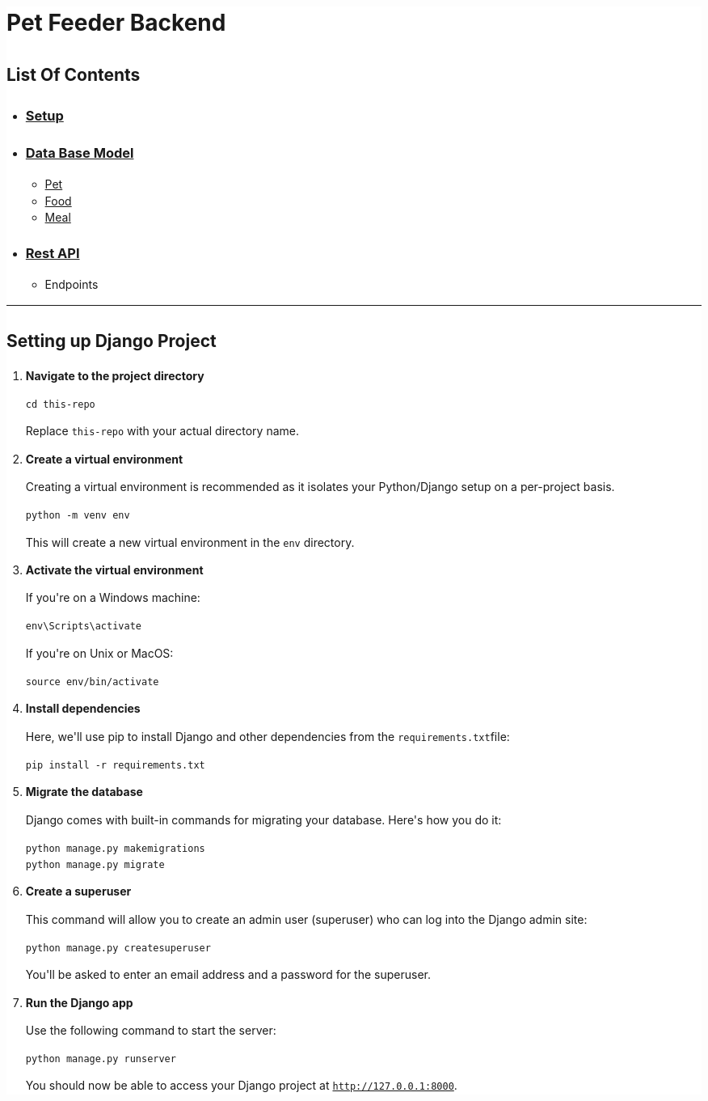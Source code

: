 <h1>Pet Feeder Backend</h1>
<h2>List Of Contents</h2>
<ul>
    <li><h3><a href="#Setup">Setup</a></h3></li>
    <li><h3><a href="#Database">Data Base Model</a></h3></li>
        <ul>
            <li><a href="#D-Pet">Pet</a></li>
            <li><a href="#D-Food">Food</a></li>
            <li><a href="#D-Meal">Meal</a></li>
        </ul>
    <li><h3><a href="#API-Endpoints">Rest API</a></h3></li>
        <ul>
            <li><a>Endpoints</a></li>
        </ul>
</ul>
<hr>
<h2 id="Setup">Setting up Django Project</h2>

<ol>
  <li>
    <strong>Navigate to the project directory</strong>
    <pre><code>cd this-repo</code></pre>
    <p>Replace <code>this-repo</code> with your actual directory name.</p>
  </li>
  <li>
    <strong>Create a virtual environment</strong>
    <p>Creating a virtual environment is recommended as it isolates your Python/Django setup on a per-project basis.</p>
    <pre><code>python -m venv env</code></pre>
    <p>This will create a new virtual environment in the <code>env</code> directory.</p>
  </li>
  <li>
    <strong>Activate the virtual environment</strong>
    <p>If you're on a Windows machine:</p>
    <pre><code>env\Scripts\activate</code></pre>
    <p>If you're on Unix or MacOS:</p>
    <pre><code>source env/bin/activate</code></pre>
  </li>
  <li>
    <strong>Install dependencies</strong>
    <p>Here, we'll use pip to install Django and other dependencies from the <code>requirements.txt</code>file:</p>
    <pre><code>pip install -r requirements.txt</code></pre>
  </li>
  <li>
    <strong>Migrate the database</strong>
    <p>Django comes with built-in commands for migrating your database. Here's how you do it:</p>
    <pre><code>python manage.py makemigrations
python manage.py migrate</code></pre>
  </li>
  <li>
    <strong>Create a superuser</strong>
    <p>This command will allow you to create an admin user (superuser) who can log into the Django admin site:</p>
    <pre><code>python manage.py createsuperuser</code></pre>
    <p>You'll be asked to enter an email address and a password for the superuser.</p>
  </li>
  <li>
    <strong>Run the Django app</strong>
    <p>Use the following command to start the server:</p>
    <pre><code>python manage.py runserver</code></pre>
    <p>You should now be able to access your Django project at <a href="http://127.0.0.1:8000"><code>http://127.0.0.1:8000</code></a>.</p>
  </li>